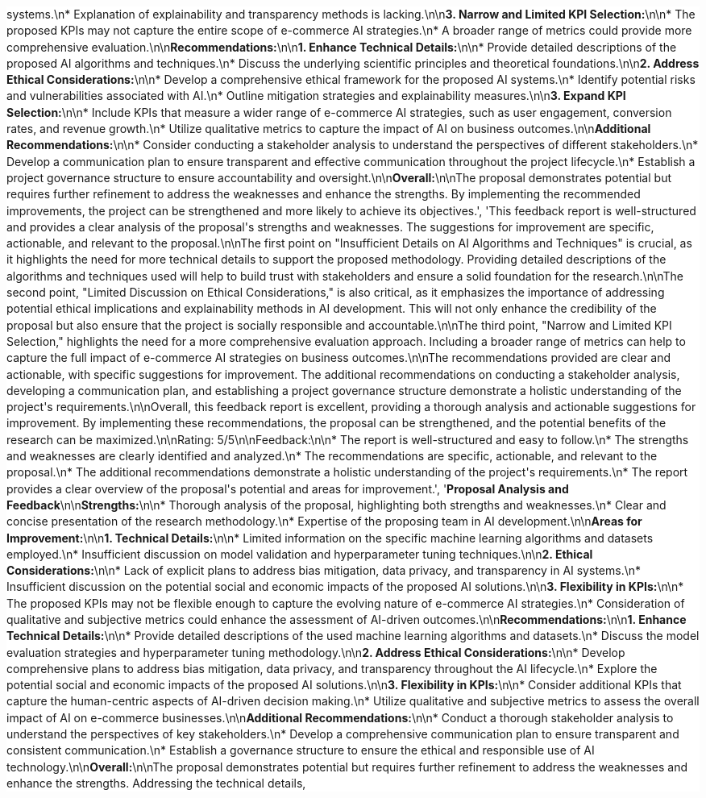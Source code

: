 systems.\n* Explanation of explainability and transparency methods is lacking.\n\n**3. Narrow and Limited KPI Selection:**\n\n* The proposed KPIs may not capture the entire scope of e-commerce AI strategies.\n* A broader range of metrics could provide more comprehensive evaluation.\n\n**Recommendations:**\n\n**1. Enhance Technical Details:**\n\n* Provide detailed descriptions of the proposed AI algorithms and techniques.\n* Discuss the underlying scientific principles and theoretical foundations.\n\n**2. Address Ethical Considerations:**\n\n* Develop a comprehensive ethical framework for the proposed AI systems.\n* Identify potential risks and vulnerabilities associated with AI.\n* Outline mitigation strategies and explainability measures.\n\n**3. Expand KPI Selection:**\n\n* Include KPIs that measure a wider range of e-commerce AI strategies, such as user engagement, conversion rates, and revenue growth.\n* Utilize qualitative metrics to capture the impact of AI on business outcomes.\n\n**Additional Recommendations:**\n\n* Consider conducting a stakeholder analysis to understand the perspectives of different stakeholders.\n* Develop a communication plan to ensure transparent and effective communication throughout the project lifecycle.\n* Establish a project governance structure to ensure accountability and oversight.\n\n**Overall:**\n\nThe proposal demonstrates potential but requires further refinement to address the weaknesses and enhance the strengths. By implementing the recommended improvements, the project can be strengthened and more likely to achieve its objectives.', 'This feedback report is well-structured and provides a clear analysis of the proposal\'s strengths and weaknesses. The suggestions for improvement are specific, actionable, and relevant to the proposal.\n\nThe first point on "Insufficient Details on AI Algorithms and Techniques" is crucial, as it highlights the need for more technical details to support the proposed methodology. Providing detailed descriptions of the algorithms and techniques used will help to build trust with stakeholders and ensure a solid foundation for the research.\n\nThe second point, "Limited Discussion on Ethical Considerations," is also critical, as it emphasizes the importance of addressing potential ethical implications and explainability methods in AI development. This will not only enhance the credibility of the proposal but also ensure that the project is socially responsible and accountable.\n\nThe third point, "Narrow and Limited KPI Selection," highlights the need for a more comprehensive evaluation approach. Including a broader range of metrics can help to capture the full impact of e-commerce AI strategies on business outcomes.\n\nThe recommendations provided are clear and actionable, with specific suggestions for improvement. The additional recommendations on conducting a stakeholder analysis, developing a communication plan, and establishing a project governance structure demonstrate a holistic understanding of the project\'s requirements.\n\nOverall, this feedback report is excellent, providing a thorough analysis and actionable suggestions for improvement. By implementing these recommendations, the proposal can be strengthened, and the potential benefits of the research can be maximized.\n\nRating: 5/5\n\nFeedback:\n\n* The report is well-structured and easy to follow.\n* The strengths and weaknesses are clearly identified and analyzed.\n* The recommendations are specific, actionable, and relevant to the proposal.\n* The additional recommendations demonstrate a holistic understanding of the project\'s requirements.\n* The report provides a clear overview of the proposal\'s potential and areas for improvement.', '**Proposal Analysis and Feedback**\n\n**Strengths:**\n\n* Thorough analysis of the proposal, highlighting both strengths and weaknesses.\n* Clear and concise presentation of the research methodology.\n* Expertise of the proposing team in AI development.\n\n**Areas for Improvement:**\n\n**1. Technical Details:**\n\n* Limited information on the specific machine learning algorithms and datasets employed.\n* Insufficient discussion on model validation and hyperparameter tuning techniques.\n\n**2. Ethical Considerations:**\n\n* Lack of explicit plans to address bias mitigation, data privacy, and transparency in AI systems.\n* Insufficient discussion on the potential social and economic impacts of the proposed AI solutions.\n\n**3. Flexibility in KPIs:**\n\n* The proposed KPIs may not be flexible enough to capture the evolving nature of e-commerce AI strategies.\n* Consideration of qualitative and subjective metrics could enhance the assessment of AI-driven outcomes.\n\n**Recommendations:**\n\n**1. Enhance Technical Details:**\n\n* Provide detailed descriptions of the used machine learning algorithms and datasets.\n* Discuss the model evaluation strategies and hyperparameter tuning methodology.\n\n**2. Address Ethical Considerations:**\n\n* Develop comprehensive plans to address bias mitigation, data privacy, and transparency throughout the AI lifecycle.\n* Explore the potential social and economic impacts of the proposed AI solutions.\n\n**3. Flexibility in KPIs:**\n\n* Consider additional KPIs that capture the human-centric aspects of AI-driven decision making.\n* Utilize qualitative and subjective metrics to assess the overall impact of AI on e-commerce businesses.\n\n**Additional Recommendations:**\n\n* Conduct a thorough stakeholder analysis to understand the perspectives of key stakeholders.\n* Develop a comprehensive communication plan to ensure transparent and consistent communication.\n* Establish a governance structure to ensure the ethical and responsible use of AI technology.\n\n**Overall:**\n\nThe proposal demonstrates potential but requires further refinement to address the weaknesses and enhance the strengths. Addressing the technical details,